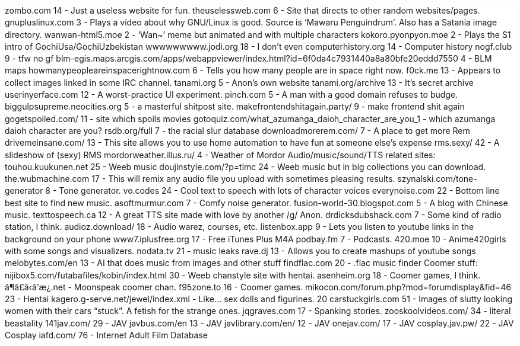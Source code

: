 zombo.com 14 - Just a useless website for fun.
theuselessweb.com 6 - Site that directs to other random websites/pages.
gnupluslinux.com 3 - Plays a video about why GNU/Linux is good. Source is ‘Mawaru Penguindrum’. Also has a Satania image directory.
wanwan-html5.moe 2 - ‘Wan~’ meme but animated and with multiple characters
kokoro.pyonpyon.moe 2 - Plays the S1 intro of GochiUsa/GochiUzbekistan
wwwwwwwww.jodi.org 18 - I don’t even
computerhistory.org 14 - Computer history
nogf.club 9 - tfw no gf
blm-egis.maps.arcgis.com/apps/webappviewer/index.html?id=6f0da4c7931440a8a80bfe20eddd7550 4 - BLM maps
howmanypeopleareinspacerightnow.com 6 - Tells you how many people are in space right now.
f0ck.me 13 - Appears to collect images linked in some IRC channel.
tanami.org 5 - Anon’s own website
tanami.org/archive 13 - It’s secret archive
userinyerface.com 12 - A worst-practice UI experiment.
pinch.com 5 - A man with a good domain refuses to budge.
biggulpsupreme.neocities.org 5 - a masterful shitpost site.
makefrontendshitagain.party/ 9 - make frontend shit again
gogetspoiled.com/ 11 - site which spoils movies
gotoquiz.com/what_azumanga_daioh_character_are_you_1 - which azumanga daioh character are you?
rsdb.org/full 7 - the racial slur database
downloadmorerem.com/ 7 - A place to get more Rem
drivemeinsane.com/ 13 - This site allows you to use home automation to have fun at someone else’s expense
rms.sexy/ 42 - A slideshow of (sexy) RMS
mordorweather.illus.ru/ 4 - Weather of Mordor
Audio/music/sound/TTS related sites:
touhou.kuukunen.net 25 - Weeb music
doujinstyle.com/?p=tlmc 24 - Weeb music but in big collections you can download.
the.wubmachine.com 17 - This will remix any audio file you upload with sometimes pleasing results.
szynalski.com/tone-generator 8 - Tone generator.
vo.codes 24 - Cool text to speech with lots of character voices
everynoise.com 22 - Bottom line best site to find new music.
asoftmurmur.com 7 - Comfy noise generator.
fusion-world-30.blogspot.com 5 - A blog with Chinese music.
texttospeech.ca 12 - A great TTS site made with love by another /g/ Anon.
drdicksdubshack.com 7 - Some kind of radio station, I think.
audioz.download/ 18 - Audio warez, courses, etc.
listenbox.app 9 - Lets you listen to youtube links in the background on your phone
www7.iplusfree.org 17 - Free iTunes Plus M4A
podbay.fm 7 - Podcasts.
420.moe 10 - Anime420girls with some songs and visualizers.
nodata.tv 21 - music leaks
rave.dj 13 - Allows you to create mashups of youtube songs
melobytes.com/en 13 - AI that does music from images and other stuff
findflac.com 20 - .flac music finder
Coomer stuff:
nijibox5.com/futabafiles/kobin/index.html 30 - Weeb chanstyle site with hentai.
asenheim.org 18 - Coomer games, I think.
ã¶ã£ã‹ã‘æ¿.net - Moonspeak coomer chan.
f95zone.to 16 - Coomer games.
mikocon.com/forum.php?mod=forumdisplay&fid=46 23 - Hentai
kagero.g-serve.net/jewel/index.xml - Like… sex dolls and figurines. 20
carstuckgirls.com 51 - Images of slutty looking women with their cars “stuck”. A fetish for the strange ones.
jqgraves.com 17 - Spanking stories.
zooskoolvideos.com/ 34 - literal beastality
141jav.com/ 29 - JAV
javbus.com/en 13 - JAV
javlibrary.com/en/ 12 - JAV
onejav.com/ 17 - JAV
cosplay.jav.pw/ 22 - JAV Cosplay
iafd.com/ 76 - Internet Adult Film Database
